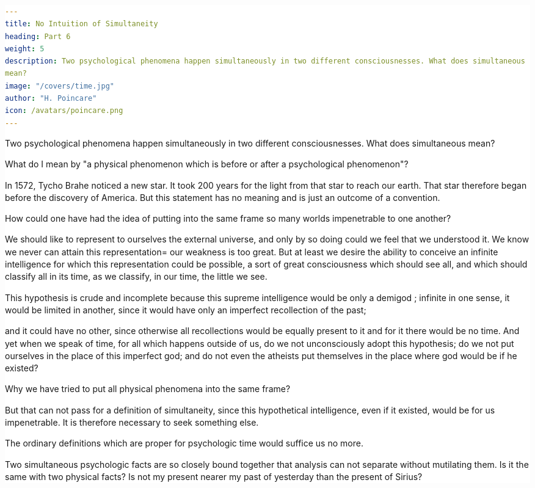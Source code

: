 ```yaml
---
title: No Intuition of Simultaneity
heading: Part 6
weight: 5
description: Two psychological phenomena happen simultaneously in two different consciousnesses. What does simultaneous mean?
image: "/covers/time.jpg"
author: "H. Poincare"
icon: /avatars/poincare.png
---
```






Two psychological phenomena happen simultaneously in two different consciousnesses. What does simultaneous mean?

What do I mean by "a physical phenomenon which is before or after a psychological phenomenon"?

In 1572, Tycho Brahe noticed a new star. It took 200 years for the light from that star to reach our earth. That star therefore began before the discovery of America. But this statement has no meaning and is just an outcome of a convention.









How could one have had the idea of putting into the same frame so many worlds impenetrable to one another?

We should like to represent to ourselves the external universe, and only by so doing could we feel that we understood it. We know we never can attain this representation=  our weakness is too great. But at least we desire the ability to conceive an infinite intelligence for which this representation could be possible, a sort of great consciousness which should see all, and which should classify all in its time, as we classify, in our time, the little we see.

This hypothesis is crude and incomplete because this supreme intelligence would be only a demigod
; infinite in one sense, it would be limited in another, since it would have only an imperfect recollection of the past; 

and it could have no other, since otherwise all recollections would be equally present to it and for it there would be no time. And yet when we speak of time, for all which happens outside of us, do we not unconsciously adopt this hypothesis; do we not put ourselves in the place of this imperfect god; and do not even the atheists put themselves in the place where god would be if he existed?

Why we have tried to put all physical phenomena into the same frame? 

But that can not pass for a definition of simultaneity, since this hypothetical intelligence, even if it existed, would be for us impenetrable. It is therefore necessary to seek something else.




The ordinary definitions which are proper for psychologic time would suffice us no more. 

Two simultaneous psychologic facts are so closely bound together that analysis can not separate without mutilating them. Is it the same with two physical facts? Is not my present nearer my past of yesterday than the present of Sirius?

